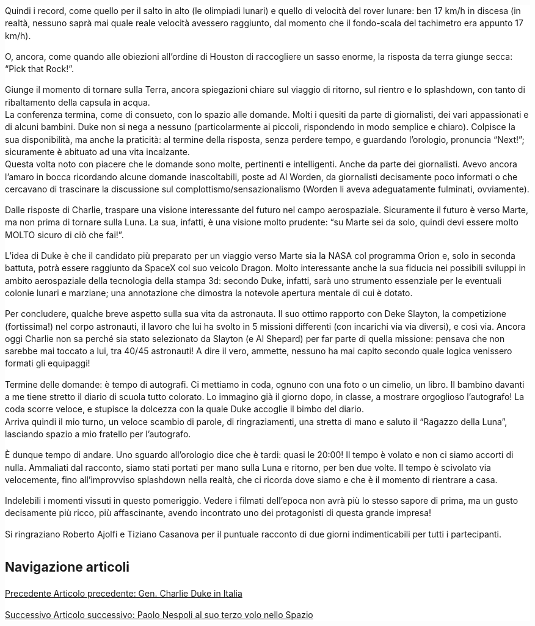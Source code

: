 Quindi i record, come quello per il salto in alto (le olimpiadi lunari) e quello di velocità del rover lunare: ben 17 km/h in discesa (in realtà, nessuno saprà mai quale reale velocità avessero raggiunto, dal momento che il fondo-scala del tachimetro era appunto 17 km/h).

O, ancora, come quando alle obiezioni all’ordine di Houston di raccogliere un sasso enorme, la risposta da terra giunge secca: “Pick that Rock!”.

Giunge il momento di tornare sulla Terra, ancora spiegazioni chiare sul viaggio di ritorno, sul rientro e lo splashdown, con tanto di ribaltamento della capsula in acqua.  
La conferenza termina, come di consueto, con lo spazio alle domande. Molti i quesiti da parte di giornalisti, dei vari appassionati e di alcuni bambini. Duke non si nega a nessuno (particolarmente ai piccoli, rispondendo in modo semplice e chiaro). Colpisce la sua disponibilità, ma anche la praticità: al termine della risposta, senza perdere tempo, e guardando l’orologio, pronuncia “Next!”; sicuramente è abituato ad una vita incalzante.  
Questa volta noto con piacere che le domande sono molte, pertinenti e intelligenti. Anche da parte dei giornalisti. Avevo ancora l’amaro in bocca ricordando alcune domande inascoltabili, poste ad Al Worden, da giornalisti decisamente poco informati o che cercavano di trascinare la discussione sul complottismo/sensazionalismo (Worden li aveva adeguatamente fulminati, ovviamente).

Dalle risposte di Charlie, traspare una visione interessante del futuro nel campo aerospaziale. Sicuramente il futuro è verso Marte, ma non prima di tornare sulla Luna. La sua, infatti, è una visione molto prudente: “su Marte sei da solo, quindi devi essere molto MOLTO sicuro di ciò che fai!”.

L’idea di Duke è che il candidato più preparato per un viaggio verso Marte sia la NASA col programma Orion e, solo in seconda battuta, potrà essere raggiunto da SpaceX col suo veicolo Dragon. Molto interessante anche la sua fiducia nei possibili sviluppi in ambito aerospaziale della tecnologia della stampa 3d: secondo Duke, infatti, sarà uno strumento essenziale per le eventuali colonie lunari e marziane; una annotazione che dimostra la notevole apertura mentale di cui è dotato.

Per concludere, qualche breve aspetto sulla sua vita da astronauta. Il suo ottimo rapporto con Deke Slayton, la competizione (fortissima!) nel corpo astronauti, il lavoro che lui ha svolto in 5 missioni differenti (con incarichi via via diversi), e così via. Ancora oggi Charlie non sa perché sia stato selezionato da Slayton (e Al Shepard) per far parte di quella missione: pensava che non sarebbe mai toccato a lui, tra 40/45 astronauti! A dire il vero, ammette, nessuno ha mai capito secondo quale logica venissero formati gli equipaggi!

Termine delle domande: è tempo di autografi. Ci mettiamo in coda, ognuno con una foto o un cimelio, un libro. Il bambino davanti a me tiene stretto il diario di scuola tutto colorato. Lo immagino già il giorno dopo, in classe, a mostrare orgoglioso l’autografo! La coda scorre veloce, e stupisce la dolcezza con la quale Duke accoglie il bimbo del diario.  
Arriva quindi il mio turno, un veloce scambio di parole, di ringraziamenti, una stretta di mano e saluto il “Ragazzo della Luna”, lasciando spazio a mio fratello per l’autografo.

È dunque tempo di andare. Uno sguardo all’orologio dice che è tardi: quasi le 20:00! Il tempo è volato e non ci siamo accorti di nulla. Ammaliati dal racconto, siamo stati portati per mano sulla Luna e ritorno, per ben due volte. Il tempo è scivolato via velocemente, fino all’improvviso splashdown nella realtà, che ci ricorda dove siamo e che è il momento di rientrare a casa.

Indelebili i momenti vissuti in questo pomeriggio. Vedere i filmati dell’epoca non avrà più lo stesso sapore di prima, ma un gusto decisamente più ricco, più affascinante, avendo incontrato uno dei protagonisti di questa grande impresa!

Si ringraziano Roberto Ajolfi e Tiziano Casanova per il puntuale racconto di due giorni indimenticabili per tutti i partecipanti.

Navigazione articoli
--------------------

[Precedente Articolo precedente: Gen. Charlie Duke in Italia](https://www.adaa.it/2017/01/17/29-e-30-aprile-2017-charlie-duke-apollo-16/)

[Successivo Articolo successivo: Paolo Nespoli al suo terzo volo nello Spazio](https://www.adaa.it/2017/07/23/paolo-nespoli-al-suo-terzo-volo-nello-spazio/)